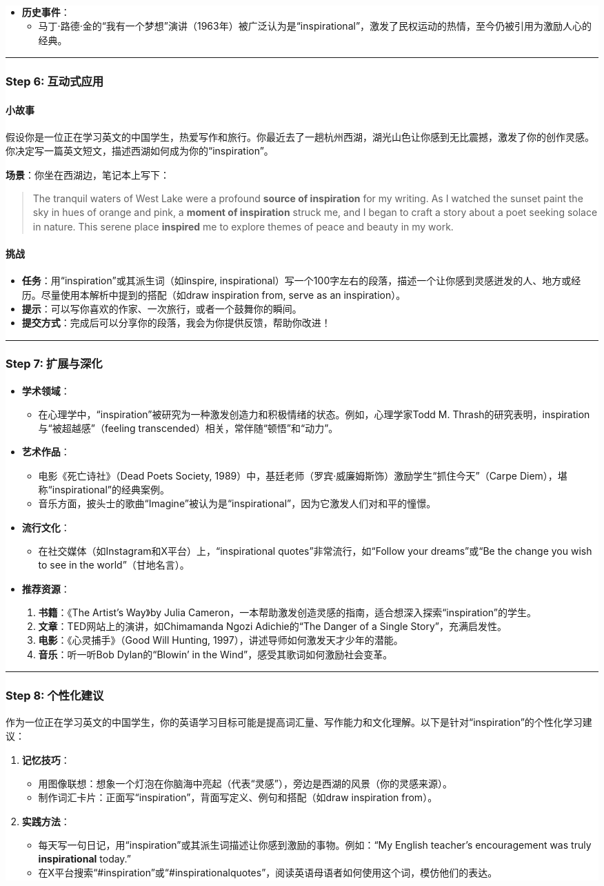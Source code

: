 - **历史事件**：
  - 马丁·路德·金的“我有一个梦想”演讲（1963年）被广泛认为是“inspirational”，激发了民权运动的热情，至今仍被引用为激励人心的经典。

---

### Step 6: 互动式应用

#### 小故事
假设你是一位正在学习英文的中国学生，热爱写作和旅行。你最近去了一趟杭州西湖，湖光山色让你感到无比震撼，激发了你的创作灵感。你决定写一篇英文短文，描述西湖如何成为你的“inspiration”。

**场景**：你坐在西湖边，笔记本上写下：
> The tranquil waters of West Lake were a profound **source of inspiration** for my writing. As I watched the sunset paint the sky in hues of orange and pink, a **moment of inspiration** struck me, and I began to craft a story about a poet seeking solace in nature. This serene place **inspired** me to explore themes of peace and beauty in my work.

#### 挑战
- **任务**：用“inspiration”或其派生词（如inspire, inspirational）写一个100字左右的段落，描述一个让你感到灵感迸发的人、地方或经历。尽量使用本解析中提到的搭配（如draw inspiration from, serve as an inspiration）。
- **提示**：可以写你喜欢的作家、一次旅行，或者一个鼓舞你的瞬间。
- **提交方式**：完成后可以分享你的段落，我会为你提供反馈，帮助你改进！

---

### Step 7: 扩展与深化

- **学术领域**：
  - 在心理学中，“inspiration”被研究为一种激发创造力和积极情绪的状态。例如，心理学家Todd M. Thrash的研究表明，inspiration与“被超越感”（feeling transcended）相关，常伴随“顿悟”和“动力”。

- **艺术作品**：
  - 电影《死亡诗社》（Dead Poets Society, 1989）中，基廷老师（罗宾·威廉姆斯饰）激励学生“抓住今天”（Carpe Diem），堪称“inspirational”的经典案例。
  - 音乐方面，披头士的歌曲“Imagine”被认为是“inspirational”，因为它激发人们对和平的憧憬。

- **流行文化**：
  - 在社交媒体（如Instagram和X平台）上，“inspirational quotes”非常流行，如“Follow your dreams”或“Be the change you wish to see in the world”（甘地名言）。

- **推荐资源**：
  1. **书籍**：《The Artist’s Way》by Julia Cameron，一本帮助激发创造灵感的指南，适合想深入探索“inspiration”的学生。
  2. **文章**：TED网站上的演讲，如Chimamanda Ngozi Adichie的“The Danger of a Single Story”，充满启发性。
  3. **电影**：《心灵捕手》（Good Will Hunting, 1997），讲述导师如何激发天才少年的潜能。
  4. **音乐**：听一听Bob Dylan的“Blowin’ in the Wind”，感受其歌词如何激励社会变革。

---

### Step 8: 个性化建议

作为一位正在学习英文的中国学生，你的英语学习目标可能是提高词汇量、写作能力和文化理解。以下是针对“inspiration”的个性化学习建议：

1. **记忆技巧**：
   - 用图像联想：想象一个灯泡在你脑海中亮起（代表“灵感”），旁边是西湖的风景（你的灵感来源）。
   - 制作词汇卡片：正面写“inspiration”，背面写定义、例句和搭配（如draw inspiration from）。

2. **实践方法**：
   - 每天写一句日记，用“inspiration”或其派生词描述让你感到激励的事物。例如：“My English teacher’s encouragement was truly **inspirational** today.”
   - 在X平台搜索“#inspiration”或“#inspirationalquotes”，阅读英语母语者如何使用这个词，模仿他们的表达。
